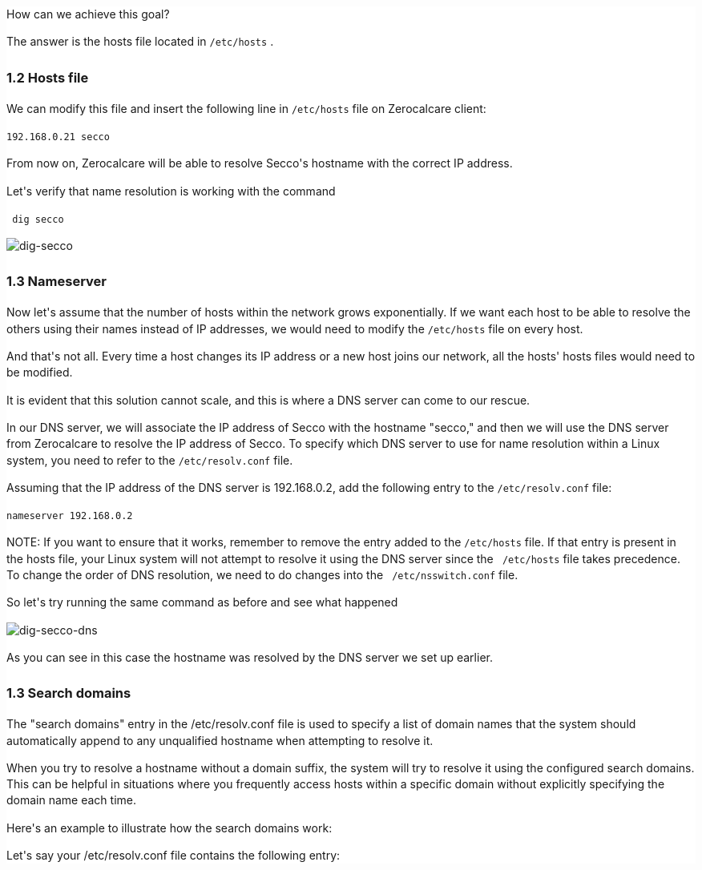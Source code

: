 How can we achieve this goal?

The answer is the hosts file located in ```/etc/hosts``` .

### **1.2 Hosts file**

We can modify this file and insert the following line in ```/etc/hosts``` file on Zerocalcare client:

``` 
192.168.0.21 secco
``` 

From now on, Zerocalcare will be able to resolve Secco's hostname with the correct IP address.

Let's verify that name resolution is working with the command

``` dig secco``` 

![dig-secco](dig-secco.png)

### **1.3 Nameserver**

Now let's assume that the number of hosts within the network grows exponentially. If we want each host to be able to resolve the others using their names instead of IP addresses, we would need to modify the ```/etc/hosts``` file on every host.

And that's not all. Every time a host changes its IP address or a new host joins our network, all the hosts' hosts files would need to be modified.

It is evident that this solution cannot scale, and this is where a DNS server can come to our rescue.

In our DNS server, we will associate the IP address of Secco with the hostname "secco," and then we will use the DNS server from Zerocalcare to resolve the IP address of Secco.
To specify which DNS server to use for name resolution within a Linux system, you need to refer to the ```/etc/resolv.conf```  file.

Assuming that the IP address of the DNS server is 192.168.0.2, add the following entry to the ```/etc/resolv.conf``` file:

```nameserver 192.168.0.2``` 

NOTE: If you want to ensure that it works, remember to remove the entry added to the ```/etc/hosts```  file. If that entry is present in the hosts file, your Linux system will not attempt to resolve it using the DNS server since the ``` /etc/hosts```  file takes precedence. To change the order of DNS resolution, we need to do changes into the ``` /etc/nsswitch.conf```  file.

So let's try running the same command as before and see what happened

![dig-secco-dns](dig-secco-dns.png)

As you can see in this case the hostname was resolved by the DNS server we set up earlier.

### **1.3 Search domains**

The "search domains" entry in the /etc/resolv.conf file is used to specify a list of domain names that the system should automatically append to any unqualified hostname when attempting to resolve it.

When you try to resolve a hostname without a domain suffix, the system will try to resolve it using the configured search domains. This can be helpful in situations where you frequently access hosts within a specific domain without explicitly specifying the domain name each time.

Here's an example to illustrate how the search domains work:

Let's say your /etc/resolv.conf file contains the following entry:
```